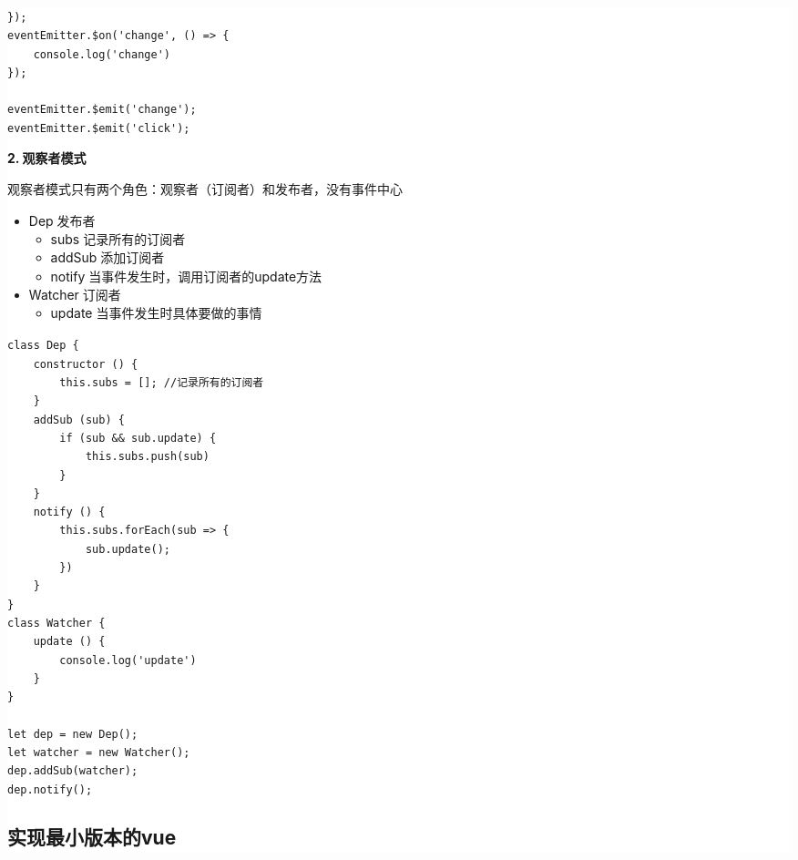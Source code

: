 ```
});
eventEmitter.$on('change', () => {
    console.log('change')
});

eventEmitter.$emit('change');
eventEmitter.$emit('click');

```

**2. 观察者模式**

观察者模式只有两个角色：观察者（订阅者）和发布者，没有事件中心

* Dep 发布者
    * subs 记录所有的订阅者
    * addSub 添加订阅者
    * notify 当事件发生时，调用订阅者的update方法
* Watcher 订阅者
    * update 当事件发生时具体要做的事情


```
class Dep {
    constructor () {
        this.subs = []; //记录所有的订阅者
    }
    addSub (sub) {
        if (sub && sub.update) {
            this.subs.push(sub)
        }
    }
    notify () {
        this.subs.forEach(sub => {
            sub.update();
        })
    }
}
class Watcher {
    update () {
        console.log('update')
    }
}

let dep = new Dep();
let watcher = new Watcher();
dep.addSub(watcher);
dep.notify();

```

## 实现最小版本的vue
